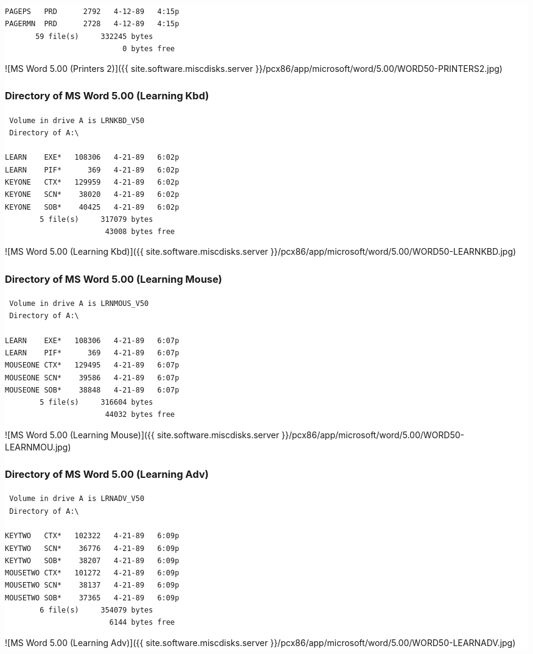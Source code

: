     PAGEPS   PRD      2792   4-12-89   4:15p
    PAGERMN  PRD      2728   4-12-89   4:15p
           59 file(s)     332245 bytes
                               0 bytes free

![MS Word 5.00 (Printers 2)]({{ site.software.miscdisks.server }}/pcx86/app/microsoft/word/5.00/WORD50-PRINTERS2.jpg)

### Directory of MS Word 5.00 (Learning Kbd)

     Volume in drive A is LRNKBD_V50
     Directory of A:\

    LEARN    EXE*   108306   4-21-89   6:02p
    LEARN    PIF*      369   4-21-89   6:02p
    KEYONE   CTX*   129959   4-21-89   6:02p
    KEYONE   SCN*    38020   4-21-89   6:02p
    KEYONE   SOB*    40425   4-21-89   6:02p
            5 file(s)     317079 bytes
                           43008 bytes free

![MS Word 5.00 (Learning Kbd)]({{ site.software.miscdisks.server }}/pcx86/app/microsoft/word/5.00/WORD50-LEARNKBD.jpg)

### Directory of MS Word 5.00 (Learning Mouse)

     Volume in drive A is LRNMOUS_V50
     Directory of A:\

    LEARN    EXE*   108306   4-21-89   6:07p
    LEARN    PIF*      369   4-21-89   6:07p
    MOUSEONE CTX*   129495   4-21-89   6:07p
    MOUSEONE SCN*    39586   4-21-89   6:07p
    MOUSEONE SOB*    38848   4-21-89   6:07p
            5 file(s)     316604 bytes
                           44032 bytes free

![MS Word 5.00 (Learning Mouse)]({{ site.software.miscdisks.server }}/pcx86/app/microsoft/word/5.00/WORD50-LEARNMOU.jpg)

### Directory of MS Word 5.00 (Learning Adv)

     Volume in drive A is LRNADV_V50
     Directory of A:\

    KEYTWO   CTX*   102322   4-21-89   6:09p
    KEYTWO   SCN*    36776   4-21-89   6:09p
    KEYTWO   SOB*    38207   4-21-89   6:09p
    MOUSETWO CTX*   101272   4-21-89   6:09p
    MOUSETWO SCN*    38137   4-21-89   6:09p
    MOUSETWO SOB*    37365   4-21-89   6:09p
            6 file(s)     354079 bytes
                            6144 bytes free

![MS Word 5.00 (Learning Adv)]({{ site.software.miscdisks.server }}/pcx86/app/microsoft/word/5.00/WORD50-LEARNADV.jpg)
